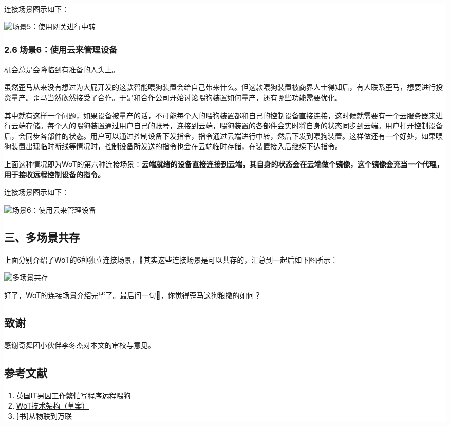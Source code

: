 连接场景图示如下：

![场景5：使用网关进行中转](http://p2.qhimg.com/t01b52d3e776cff836b.png)

### 2.6 场景6：使用云来管理设备

机会总是会降临到有准备的人头上。

虽然歪马从来没有想过为大屁开发的这款智能喂狗装置会给自己带来什么。但这款喂狗装置被商界人士得知后，有人联系歪马，想要进行投资量产。歪马当然欣然接受了合作。于是和合作公司开始讨论喂狗装置如何量产，还有哪些功能需要优化。

其中就有这样一个问题，如果设备被量产的话，不可能每个人的喂狗装置都和自己的控制设备直接连接，这时候就需要有一个云服务器来进行云端存储。每个人的喂狗装置通过用户自己的账号，连接到云端，喂狗装置的各部件会实时将自身的状态同步到云端。用户打开控制设备后，会同步各部件的状态。用户可以通过控制设备下发指令，指令通过云端进行中转，然后下发到喂狗装置。这样做还有一个好处，如果喂狗装置出现临时断线等情况时，控制设备所发送的指令也会在云端临时存储，在装置接入后继续下达指令。

上面这种情况即为WoT的第六种连接场景：**云端就绪的设备直接连接到云端，其自身的状态会在云端做个镜像，这个镜像会充当一个代理，用于接收远程控制设备的指令。**

连接场景图示如下：

![场景6：使用云来管理设备](http://p4.qhimg.com/t011390378ee48f2390.png)

## 三、多场景共存

上面分别介绍了WoT的6种独立连接场景，其实这些连接场景是可以共存的，汇总到一起后如下图所示：

![多场景共存](http://p5.qhimg.com/t01de90e3efadc0a61a.png)

好了，WoT的连接场景介绍完毕了。最后问一句，你觉得歪马这狗粮撒的如何？

## 致谢

感谢奇舞团小伙伴李冬杰对本文的审校与意见。

## 参考文献

1. [英国IT男因工作繁忙写程序远程喂狗](http://news.163.com/12/0820/05/89B1I2C70001121M.html)
2. [WoT技术架构（草案）](https://www.w3.org/TR/2017/WD-wot-architecture-20170914/)
3. [书]从物联到万联
